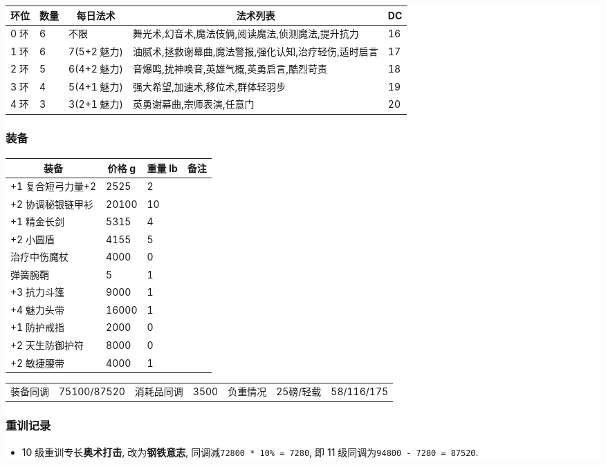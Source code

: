| 环位 | 数量 | 每日法术    | 法术列表                                              | DC  |
| ---- | ---- | ----------- | ----------------------------------------------------- | --- |
| 0 环 | 6    | 不限        | 舞光术,幻音术,魔法伎俩,阅读魔法,侦测魔法,提升抗力     | 16  |
| 1 环 | 6    | 7(5+2 魅力) | 油腻术,拯救谢幕曲,魔法警报,强化认知,治疗轻伤,适时启言 | 17  |
| 2 环 | 5    | 6(4+2 魅力) | 音爆鸣,扰神唤音,英雄气概,英勇启言,酷烈苛责            | 18  |
| 3 环 | 4    | 5(4+1 魅力) | 强大希望,加速术,移位术,群体轻羽步                     | 19  |
| 4 环 | 3    | 3(2+1 魅力) | 英勇谢幕曲,宗师表演,任意门                            | 20  |

### 装备

| 装备              | 价格 g | 重量 lb | 备注 |
| ----------------- | ------ | ------- | ---- |
| +1 复合短弓力量+2 | 2525   | 2       |
| +2 协调秘银链甲衫 | 20100  | 10      |
| +1 精金长剑       | 5315   | 4       |
| +2 小圆盾         | 4155   | 5       |
| 治疗中伤魔杖      | 4000   | 0       |
| 弹簧腕鞘          | 5      | 1       |
| +3 抗力斗篷       | 9000   | 1       |
| +4 魅力头带       | 16000  | 1       |
| +1 防护戒指       | 2000   | 0       |
| +2 天生防御护符   | 8000   | 0       |
| +2 敏捷腰带       | 4000   | 1       |

<table>
    <tr>
        <td>装备同调</td>
        <td>75100/87520</td>
        <td>消耗品同调</td>
        <td>3500</td>
        <td>负重情况</td>
        <td>25磅/轻载</td>
        <td>58/116/175</td>
    </tr>
</table>

### 重训记录

- 10 级重训专长**奥术打击**, 改为**钢铁意志**, 同调减`72800 * 10% = 7280`, 即 11 级同调为`94800 - 7280 = 87520`.
